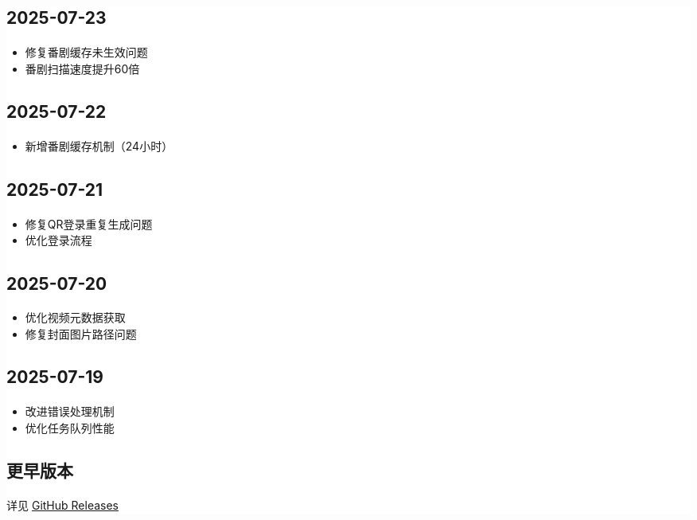## 2025-07-23
- 修复番剧缓存未生效问题
- 番剧扫描速度提升60倍

## 2025-07-22  
- 新增番剧缓存机制（24小时）

## 2025-07-21
- 修复QR登录重复生成问题
- 优化登录流程

## 2025-07-20
- 优化视频元数据获取
- 修复封面图片路径问题

## 2025-07-19
- 改进错误处理机制
- 优化任务队列性能

## 更早版本
详见 [GitHub Releases](https://github.com/qq1582185982/bili-sync-01/releases)